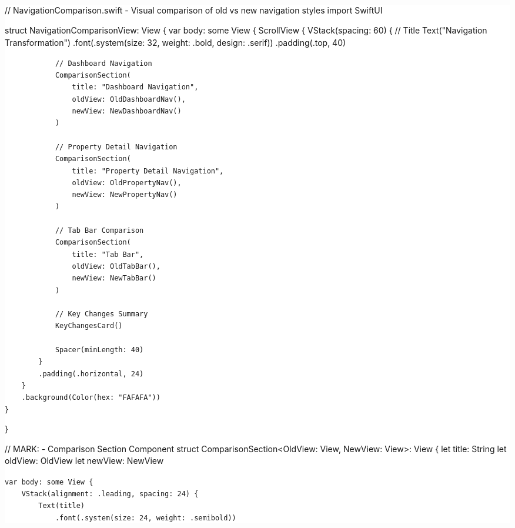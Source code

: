 // NavigationComparison.swift - Visual comparison of old vs new navigation styles
import SwiftUI

struct NavigationComparisonView: View {
    var body: some View {
        ScrollView {
            VStack(spacing: 60) {
                // Title
                Text("Navigation Transformation")
                    .font(.system(size: 32, weight: .bold, design: .serif))
                    .padding(.top, 40)
                
                // Dashboard Navigation
                ComparisonSection(
                    title: "Dashboard Navigation",
                    oldView: OldDashboardNav(),
                    newView: NewDashboardNav()
                )
                
                // Property Detail Navigation
                ComparisonSection(
                    title: "Property Detail Navigation",
                    oldView: OldPropertyNav(),
                    newView: NewPropertyNav()
                )
                
                // Tab Bar Comparison
                ComparisonSection(
                    title: "Tab Bar",
                    oldView: OldTabBar(),
                    newView: NewTabBar()
                )
                
                // Key Changes Summary
                KeyChangesCard()
                
                Spacer(minLength: 40)
            }
            .padding(.horizontal, 24)
        }
        .background(Color(hex: "FAFAFA"))
    }
}

// MARK: - Comparison Section Component
struct ComparisonSection<OldView: View, NewView: View>: View {
    let title: String
    let oldView: OldView
    let newView: NewView
    
    var body: some View {
        VStack(alignment: .leading, spacing: 24) {
            Text(title)
                .font(.system(size: 24, weight: .semibold))
            